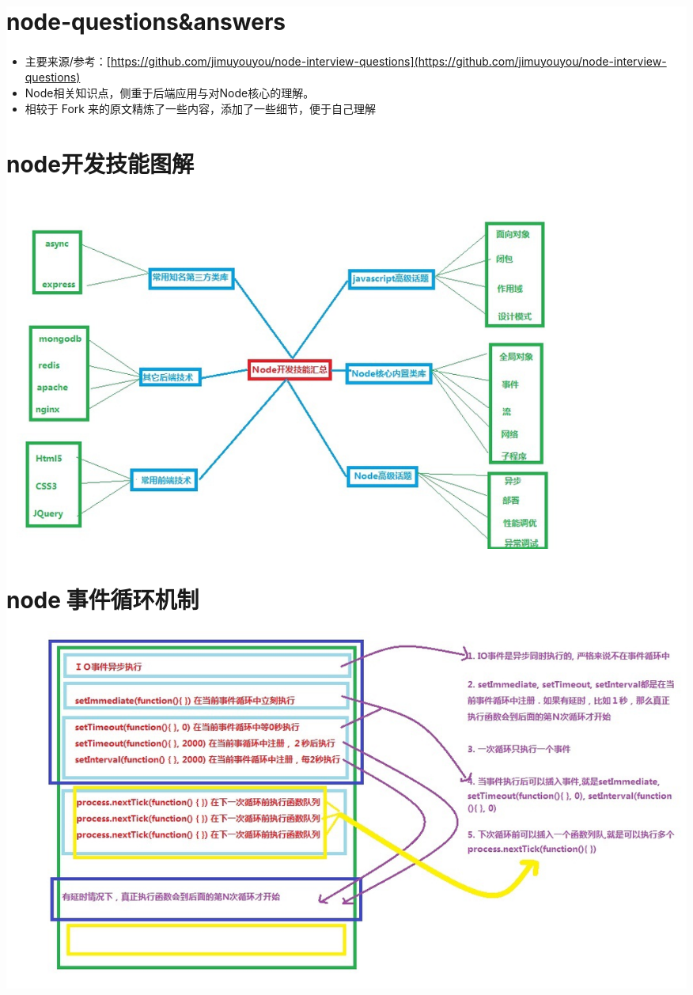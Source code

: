 # node-questions&answers
- 主要来源/参考：[https://github.com/jimuyouyou/node-interview-questions](https://github.com/jimuyouyou/node-interview-questions)
- Node相关知识点，侧重于后端应用与对Node核心的理解。
- 相较于 Fork 来的原文精炼了一些内容，添加了一些细节，便于自己理解

# node开发技能图解  
<img src="node_skillset.jpg" alt="">

# node 事件循环机制
<img src="event_loop.jpg" alt="">
